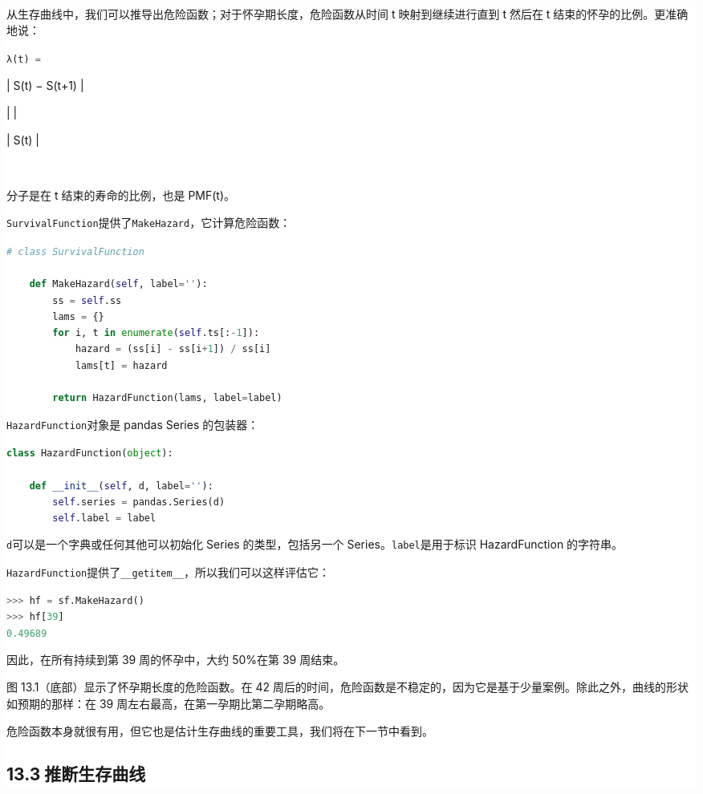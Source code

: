 从生存曲线中，我们可以推导出危险函数；对于怀孕期长度，危险函数从时间 t 映射到继续进行直到 t 然后在 t 结束的怀孕的比例。更准确地说：

```py
λ(t) = 
```

&#124; S(t) − S(t+1) &#124;

&#124;  &#124;

&#124; S(t) &#124;

```py
 
```

分子是在 t 结束的寿命的比例，也是 PMF(t)。

`SurvivalFunction`提供了`MakeHazard`，它计算危险函数：

```py
# class SurvivalFunction

    def MakeHazard(self, label=''):
        ss = self.ss
        lams = {}
        for i, t in enumerate(self.ts[:-1]):
            hazard = (ss[i] - ss[i+1]) / ss[i]
            lams[t] = hazard

        return HazardFunction(lams, label=label) 
```

`HazardFunction`对象是 pandas Series 的包装器：

```py
class HazardFunction(object):

    def __init__(self, d, label=''):
        self.series = pandas.Series(d)
        self.label = label 
```

`d`可以是一个字典或任何其他可以初始化 Series 的类型，包括另一个 Series。`label`是用于标识 HazardFunction 的字符串。

`HazardFunction`提供了`__getitem__`，所以我们可以这样评估它：

```py
>>> hf = sf.MakeHazard()
>>> hf[39]
0.49689 
```

因此，在所有持续到第 39 周的怀孕中，大约 50%在第 39 周结束。

图 13.1（底部）显示了怀孕期长度的危险函数。在 42 周后的时间，危险函数是不稳定的，因为它是基于少量案例。除此之外，曲线的形状如预期的那样：在 39 周左右最高，在第一孕期比第二孕期略高。

危险函数本身就很有用，但它也是估计生存曲线的重要工具，我们将在下一节中看到。

## 13.3 推断生存曲线
